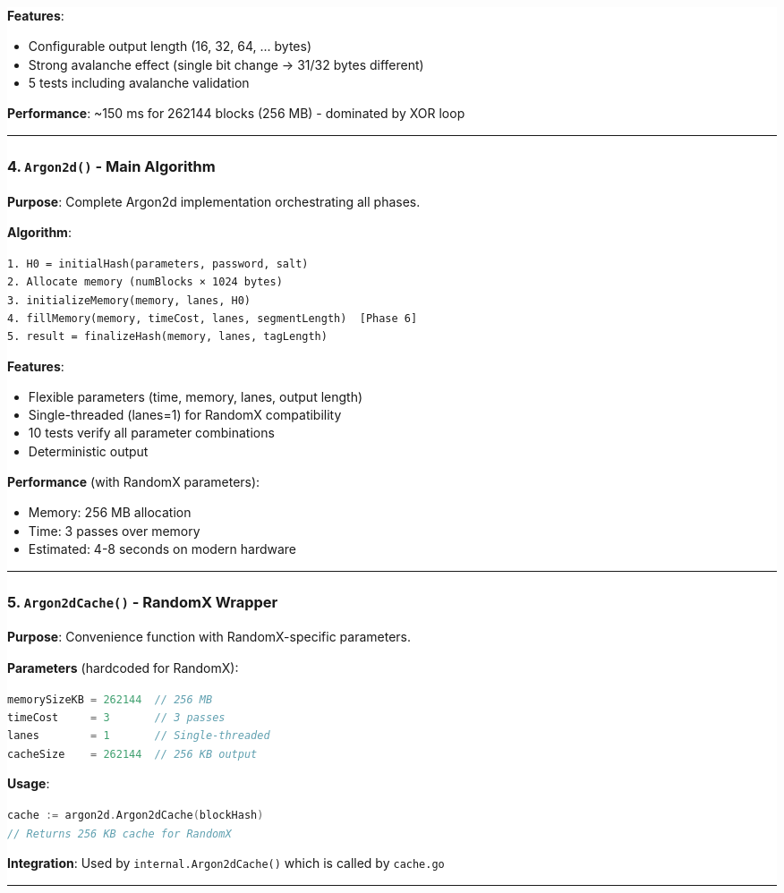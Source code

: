 **Features**:
- Configurable output length (16, 32, 64, ... bytes)
- Strong avalanche effect (single bit change → 31/32 bytes different)
- 5 tests including avalanche validation

**Performance**: ~150 ms for 262144 blocks (256 MB) - dominated by XOR loop

---

### 4. `Argon2d()` - Main Algorithm

**Purpose**: Complete Argon2d implementation orchestrating all phases.

**Algorithm**:
```
1. H0 = initialHash(parameters, password, salt)
2. Allocate memory (numBlocks × 1024 bytes)
3. initializeMemory(memory, lanes, H0)  
4. fillMemory(memory, timeCost, lanes, segmentLength)  [Phase 6]
5. result = finalizeHash(memory, lanes, tagLength)
```

**Features**:
- Flexible parameters (time, memory, lanes, output length)
- Single-threaded (lanes=1) for RandomX compatibility
- 10 tests verify all parameter combinations
- Deterministic output

**Performance** (with RandomX parameters):
- Memory: 256 MB allocation
- Time: 3 passes over memory
- Estimated: 4-8 seconds on modern hardware

---

### 5. `Argon2dCache()` - RandomX Wrapper

**Purpose**: Convenience function with RandomX-specific parameters.

**Parameters** (hardcoded for RandomX):
```go
memorySizeKB = 262144  // 256 MB
timeCost     = 3       // 3 passes
lanes        = 1       // Single-threaded
cacheSize    = 262144  // 256 KB output
```

**Usage**:
```go
cache := argon2d.Argon2dCache(blockHash)
// Returns 256 KB cache for RandomX
```

**Integration**: Used by `internal.Argon2dCache()` which is called by `cache.go`

---
